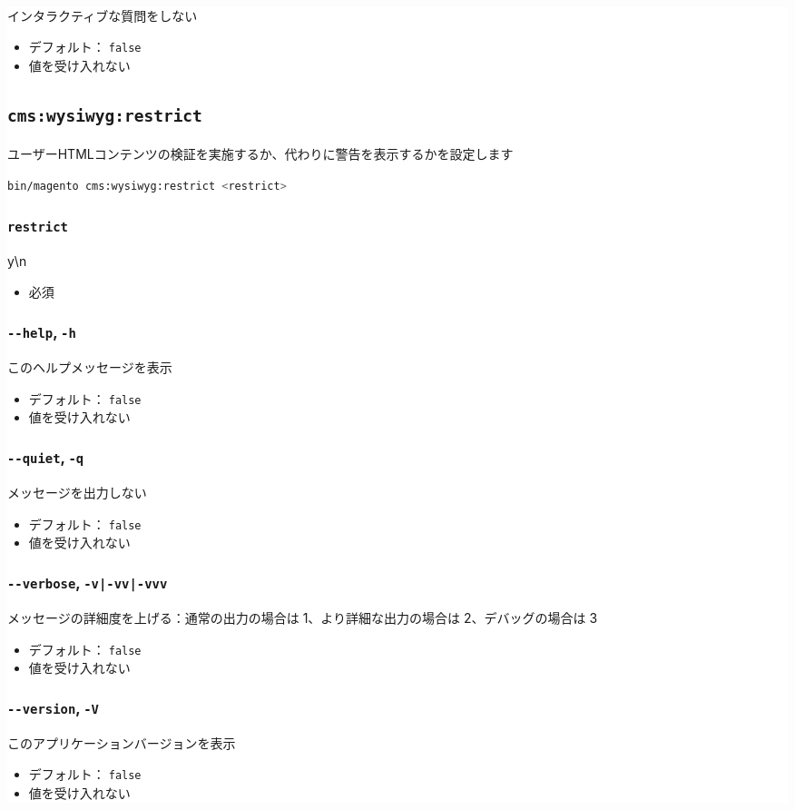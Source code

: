 インタラクティブな質問をしない
- デフォルト： `false`
- 値を受け入れない  

## `cms:wysiwyg:restrict`

ユーザーHTMLコンテンツの検証を実施するか、代わりに警告を表示するかを設定します

```bash
bin/magento cms:wysiwyg:restrict <restrict>
```

 

### `restrict`

y\n
- 必須

    <!-- arguments --> <!-- arguments.size -->




### `--help`, `-h`



このヘルプメッセージを表示
- デフォルト： `false`
- 値を受け入れない



### `--quiet`, `-q`



メッセージを出力しない
- デフォルト： `false`
- 値を受け入れない



### `--verbose`, `-v|-vv|-vvv`



メッセージの詳細度を上げる：通常の出力の場合は 1、より詳細な出力の場合は 2、デバッグの場合は 3
- デフォルト： `false`
- 値を受け入れない



### `--version`, `-V`



このアプリケーションバージョンを表示
- デフォルト： `false`
- 値を受け入れない
